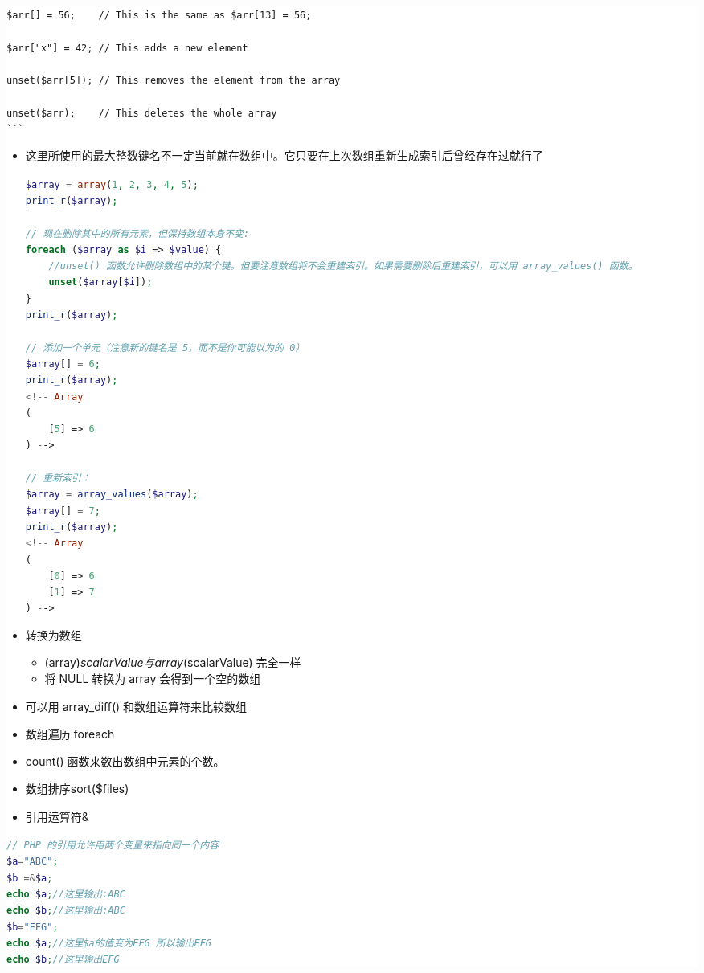     $arr[] = 56;    // This is the same as $arr[13] = 56;

    $arr["x"] = 42; // This adds a new element

    unset($arr[5]); // This removes the element from the array

    unset($arr);    // This deletes the whole array
    ```

  - 这里所使用的最大整数键名不一定当前就在数组中。它只要在上次数组重新生成索引后曾经存在过就行了
  
    ```php
    $array = array(1, 2, 3, 4, 5);
    print_r($array);

    // 现在删除其中的所有元素，但保持数组本身不变:
    foreach ($array as $i => $value) {
        //unset() 函数允许删除数组中的某个键。但要注意数组将不会重建索引。如果需要删除后重建索引，可以用 array_values() 函数。
        unset($array[$i]);
    }
    print_r($array);

    // 添加一个单元（注意新的键名是 5，而不是你可能以为的 0）
    $array[] = 6;
    print_r($array);
    <!-- Array
    (
        [5] => 6
    ) -->

    // 重新索引：
    $array = array_values($array);
    $array[] = 7;
    print_r($array);
    <!-- Array
    (
        [0] => 6
        [1] => 7
    ) -->
    ```

- 转换为数组
  - (array)$scalarValue 与 array($scalarValue) 完全一样
  - 将 NULL 转换为 array 会得到一个空的数组
- 可以用 array_diff() 和数组运算符来比较数组
- 数组遍历 foreach
- count() 函数来数出数组中元素的个数。
- 数组排序sort($files)
- 引用运算符&

```php
// PHP 的引用允许用两个变量来指向同一个内容
$a="ABC";
$b =&$a;
echo $a;//这里输出:ABC
echo $b;//这里输出:ABC
$b="EFG";
echo $a;//这里$a的值变为EFG 所以输出EFG
echo $b;//这里输出EFG
```

